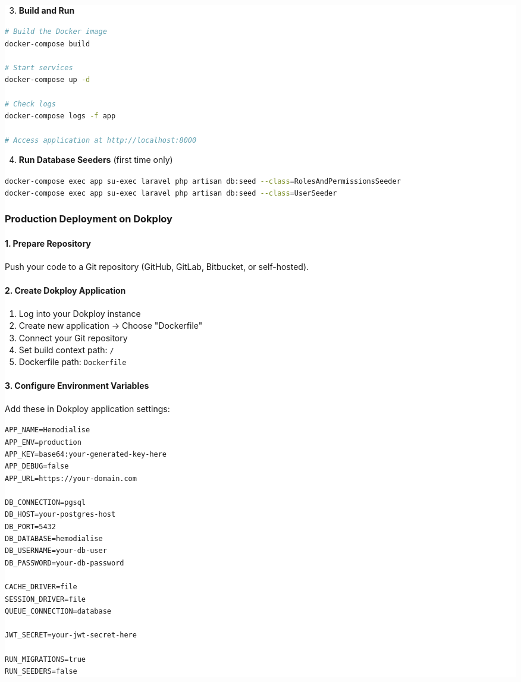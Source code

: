 3. **Build and Run**
```bash
# Build the Docker image
docker-compose build

# Start services
docker-compose up -d

# Check logs
docker-compose logs -f app

# Access application at http://localhost:8000
```

4. **Run Database Seeders** (first time only)
```bash
docker-compose exec app su-exec laravel php artisan db:seed --class=RolesAndPermissionsSeeder
docker-compose exec app su-exec laravel php artisan db:seed --class=UserSeeder
```

### Production Deployment on Dokploy

#### 1. Prepare Repository

Push your code to a Git repository (GitHub, GitLab, Bitbucket, or self-hosted).

#### 2. Create Dokploy Application

1. Log into your Dokploy instance
2. Create new application → Choose "Dockerfile"
3. Connect your Git repository
4. Set build context path: `/`
5. Dockerfile path: `Dockerfile`

#### 3. Configure Environment Variables

Add these in Dokploy application settings:

```env
APP_NAME=Hemodialise
APP_ENV=production
APP_KEY=base64:your-generated-key-here
APP_DEBUG=false
APP_URL=https://your-domain.com

DB_CONNECTION=pgsql
DB_HOST=your-postgres-host
DB_PORT=5432
DB_DATABASE=hemodialise
DB_USERNAME=your-db-user
DB_PASSWORD=your-db-password

CACHE_DRIVER=file
SESSION_DRIVER=file
QUEUE_CONNECTION=database

JWT_SECRET=your-jwt-secret-here

RUN_MIGRATIONS=true
RUN_SEEDERS=false
```
